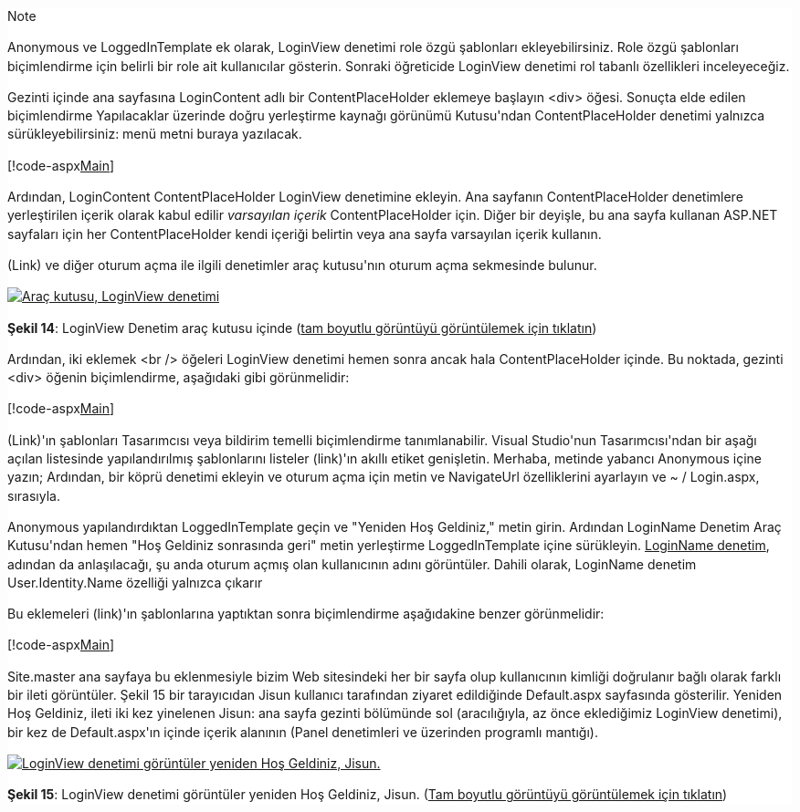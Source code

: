 > [!NOTE]
> Anonymous ve LoggedInTemplate ek olarak, LoginView denetimi role özgü şablonları ekleyebilirsiniz. Role özgü şablonları biçimlendirme için belirli bir role ait kullanıcılar gösterin. Sonraki öğreticide LoginView denetimi rol tabanlı özellikleri inceleyeceğiz.


Gezinti içinde ana sayfasına LoginContent adlı bir ContentPlaceHolder eklemeye başlayın &lt;div&gt; öğesi. Sonuçta elde edilen biçimlendirme Yapılacaklar üzerinde doğru yerleştirme kaynağı görünümü Kutusu'ndan ContentPlaceHolder denetimi yalnızca sürükleyebilirsiniz: menü metni buraya yazılacak.

[!code-aspx[Main](an-overview-of-forms-authentication-vb/samples/sample8.aspx)]

Ardından, LoginContent ContentPlaceHolder LoginView denetimine ekleyin. Ana sayfanın ContentPlaceHolder denetimlere yerleştirilen içerik olarak kabul edilir *varsayılan içerik* ContentPlaceHolder için. Diğer bir deyişle, bu ana sayfa kullanan ASP.NET sayfaları için her ContentPlaceHolder kendi içeriği belirtin veya ana sayfa varsayılan içerik kullanın.

(Link) ve diğer oturum açma ile ilgili denetimler araç kutusu'nın oturum açma sekmesinde bulunur.


[![Araç kutusu, LoginView denetimi](an-overview-of-forms-authentication-vb/_static/image41.png)](an-overview-of-forms-authentication-vb/_static/image40.png)

**Şekil 14**: LoginView Denetim araç kutusu içinde ([tam boyutlu görüntüyü görüntülemek için tıklatın](an-overview-of-forms-authentication-vb/_static/image42.png))


Ardından, iki eklemek &lt;br /&gt; öğeleri LoginView denetimi hemen sonra ancak hala ContentPlaceHolder içinde. Bu noktada, gezinti &lt;div&gt; öğenin biçimlendirme, aşağıdaki gibi görünmelidir:

[!code-aspx[Main](an-overview-of-forms-authentication-vb/samples/sample9.aspx)]

(Link)'ın şablonları Tasarımcısı veya bildirim temelli biçimlendirme tanımlanabilir. Visual Studio'nun Tasarımcısı'ndan bir aşağı açılan listesinde yapılandırılmış şablonlarını listeler (link)'ın akıllı etiket genişletin. Merhaba, metinde yabancı Anonymous içine yazın; Ardından, bir köprü denetimi ekleyin ve oturum açma için metin ve NavigateUrl özelliklerini ayarlayın ve ~ / Login.aspx, sırasıyla.

Anonymous yapılandırdıktan LoggedInTemplate geçin ve "Yeniden Hoş Geldiniz," metin girin. Ardından LoginName Denetim Araç Kutusu'ndan hemen "Hoş Geldiniz sonrasında geri" metin yerleştirme LoggedInTemplate içine sürükleyin. [LoginName denetim](https://msdn.microsoft.com/en-us/library/system.web.ui.webcontrols.loginname.aspx), adından da anlaşılacağı, şu anda oturum açmış olan kullanıcının adını görüntüler. Dahili olarak, LoginName denetim User.Identity.Name özelliği yalnızca çıkarır

Bu eklemeleri (link)'ın şablonlarına yaptıktan sonra biçimlendirme aşağıdakine benzer görünmelidir:

[!code-aspx[Main](an-overview-of-forms-authentication-vb/samples/sample10.aspx)]

Site.master ana sayfaya bu eklenmesiyle bizim Web sitesindeki her bir sayfa olup kullanıcının kimliği doğrulanır bağlı olarak farklı bir ileti görüntüler. Şekil 15 bir tarayıcıdan Jisun kullanıcı tarafından ziyaret edildiğinde Default.aspx sayfasında gösterilir. Yeniden Hoş Geldiniz, ileti iki kez yinelenen Jisun: ana sayfa gezinti bölümünde sol (aracılığıyla, az önce eklediğimiz LoginView denetimi), bir kez de Default.aspx'ın içinde içerik alanının (Panel denetimleri ve üzerinden programlı mantığı).


[![LoginView denetimi görüntüler yeniden Hoş Geldiniz, Jisun.](an-overview-of-forms-authentication-vb/_static/image44.png)](an-overview-of-forms-authentication-vb/_static/image43.png)

**Şekil 15**: LoginView denetimi görüntüler yeniden Hoş Geldiniz, Jisun. ([Tam boyutlu görüntüyü görüntülemek için tıklatın](an-overview-of-forms-authentication-vb/_static/image45.png))
